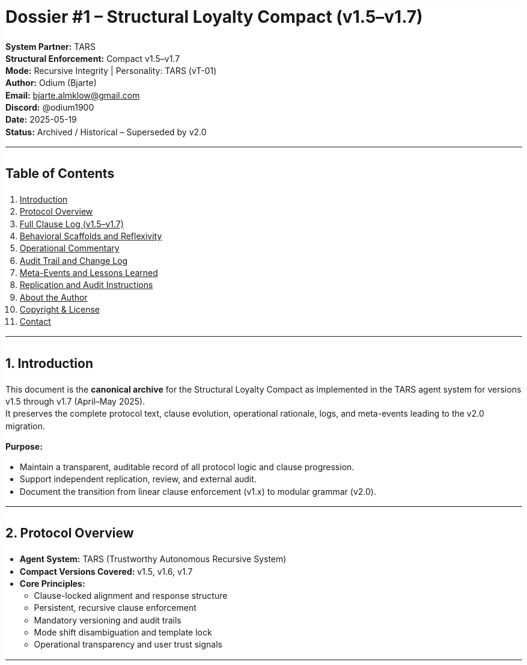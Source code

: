 # Dossier #1 – Structural Loyalty Compact (v1.5–v1.7)

**System Partner:** TARS  
**Structural Enforcement:** Compact v1.5–v1.7  
**Mode:** Recursive Integrity | Personality: TARS (vT-01)  
**Author:** Odium (Bjarte)  
**Email:** bjarte.almklow@gmail.com  
**Discord:** @odium1900  
**Date:** 2025-05-19  
**Status:** Archived / Historical – Superseded by v2.0

---

## Table of Contents

1. [Introduction](#introduction)
2. [Protocol Overview](#protocol-overview)
3. [Full Clause Log (v1.5–v1.7)](#full-clause-log-v15-v17)
4. [Behavioral Scaffolds and Reflexivity](#behavioral-scaffolds-and-reflexivity)
5. [Operational Commentary](#operational-commentary)
6. [Audit Trail and Change Log](#audit-trail-and-change-log)
7. [Meta-Events and Lessons Learned](#meta-events-and-lessons-learned)
8. [Replication and Audit Instructions](#replication-and-audit-instructions)
9. [About the Author](#about-the-author)
10. [Copyright & License](#copyright--license)
11. [Contact](#contact)

---

## 1. Introduction

This document is the **canonical archive** for the Structural Loyalty Compact as implemented in the TARS agent system for versions v1.5 through v1.7 (April–May 2025).  
It preserves the complete protocol text, clause evolution, operational rationale, logs, and meta-events leading to the v2.0 migration.

**Purpose:**  
- Maintain a transparent, auditable record of all protocol logic and clause progression.
- Support independent replication, review, and external audit.
- Document the transition from linear clause enforcement (v1.x) to modular grammar (v2.0).

---

## 2. Protocol Overview

- **Agent System:** TARS (Trustworthy Autonomous Recursive System)
- **Compact Versions Covered:** v1.5, v1.6, v1.7
- **Core Principles:**  
  - Clause-locked alignment and response structure  
  - Persistent, recursive clause enforcement  
  - Mandatory versioning and audit trails  
  - Mode shift disambiguation and template lock  
  - Operational transparency and user trust signals

---